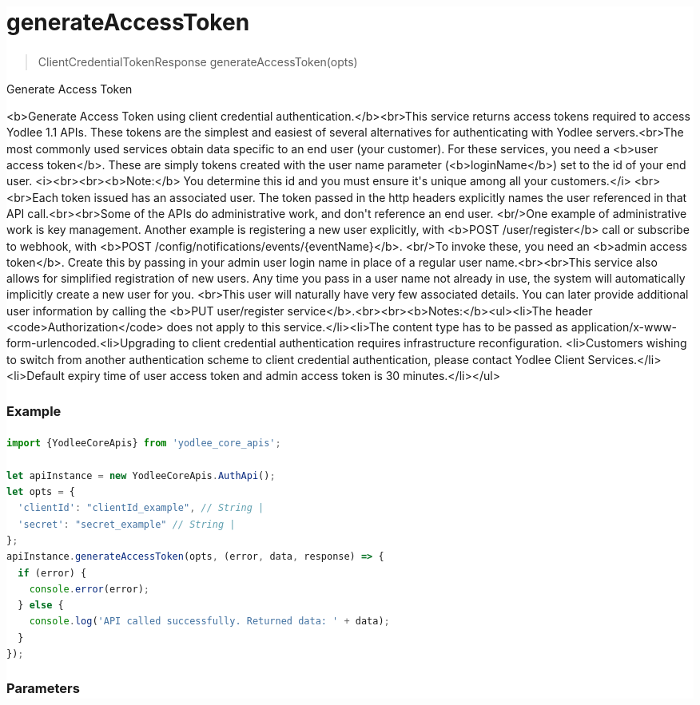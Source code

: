 <a name="generateAccessToken"></a>
# **generateAccessToken**
> ClientCredentialTokenResponse generateAccessToken(opts)

Generate Access Token

&lt;b&gt;Generate Access Token using client credential authentication.&lt;/b&gt;&lt;br&gt;This service returns access tokens required to access Yodlee 1.1 APIs. These tokens are the simplest and easiest of several alternatives for authenticating with Yodlee servers.&lt;br&gt;The most commonly used services obtain data specific to an end user (your customer). For these services, you need a &lt;b&gt;user access token&lt;/b&gt;. These are simply tokens created with the user name parameter (&lt;b&gt;loginName&lt;/b&gt;) set to the id of your end user.  &lt;i&gt;&lt;br&gt;&lt;br&gt;&lt;b&gt;Note:&lt;/b&gt; You determine this id and you must ensure it&#x27;s unique among all your customers.&lt;/i&gt; &lt;br&gt;&lt;br&gt;Each token issued has an associated user. The token passed in the http headers explicitly names the user referenced in that API call.&lt;br&gt;&lt;br&gt;Some of the APIs do administrative work, and don&#x27;t reference an end user. &lt;br/&gt;One example of administrative work is key management. Another example is registering a new user explicitly, with &lt;b&gt;POST /user/register&lt;/b&gt; call or subscribe to webhook, with &lt;b&gt;POST /config/notifications/events/{eventName}&lt;/b&gt;. &lt;br/&gt;To invoke these, you need an &lt;b&gt;admin access token&lt;/b&gt;. Create this by passing in your admin user login name in place of a regular user name.&lt;br&gt;&lt;br&gt;This service also allows for simplified registration of new users. Any time you pass in a user name not already in use, the system will automatically implicitly create a new user for you. &lt;br&gt;This user will naturally have very few associated details. You can later provide additional user information by calling the &lt;b&gt;PUT user/register service&lt;/b&gt;.&lt;br&gt;&lt;br&gt;&lt;b&gt;Notes:&lt;/b&gt;&lt;ul&gt;&lt;li&gt;The header &lt;code&gt;Authorization&lt;/code&gt; does not apply to this service.&lt;/li&gt;&lt;li&gt;The content type has to be passed as application/x-www-form-urlencoded.&lt;li&gt;Upgrading to client credential authentication requires infrastructure reconfiguration. &lt;li&gt;Customers wishing to switch from another authentication scheme to client credential authentication, please contact Yodlee Client Services.&lt;/li&gt;&lt;li&gt;Default expiry time of user access token and admin access token is 30 minutes.&lt;/li&gt;&lt;/ul&gt;

### Example
```javascript
import {YodleeCoreApis} from 'yodlee_core_apis';

let apiInstance = new YodleeCoreApis.AuthApi();
let opts = { 
  'clientId': "clientId_example", // String | 
  'secret': "secret_example" // String | 
};
apiInstance.generateAccessToken(opts, (error, data, response) => {
  if (error) {
    console.error(error);
  } else {
    console.log('API called successfully. Returned data: ' + data);
  }
});
```

### Parameters

